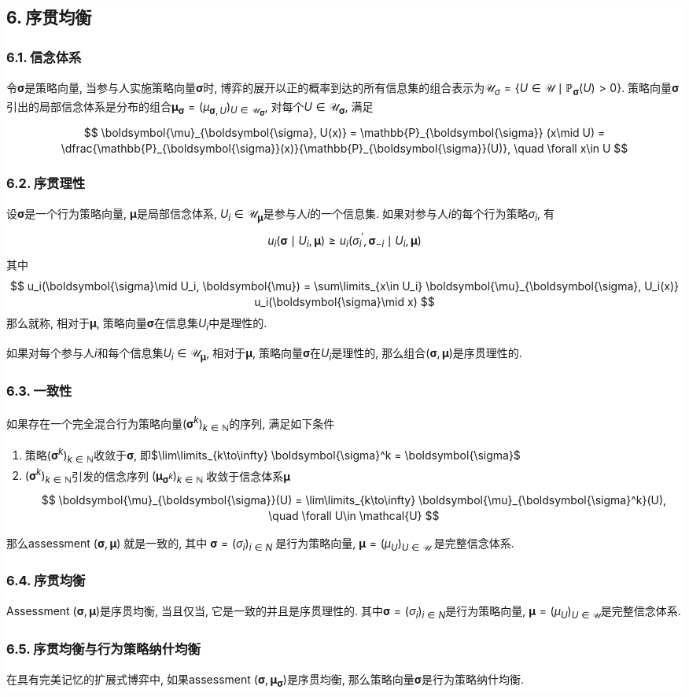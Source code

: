 ## 6. 序贯均衡
### 6.1. 信念体系
令$\boldsymbol{\sigma}$是策略向量, 当参与人实施策略向量$\boldsymbol{\sigma}$时, 博弈的展开以正的概率到达的所有信息集的组合表示为$\mathcal{U}_{\sigma} = \{U\in\mathcal{U}\mid \mathbb{P}_{\boldsymbol{\sigma}}(U)>0\}$. 策略向量$\boldsymbol{\sigma}$引出的局部信念体系是分布的组合$\boldsymbol{\mu}_{\boldsymbol{\sigma}} = (\mu_{\boldsymbol{\sigma}, U})_{U\in \mathcal{U}_{\boldsymbol{\sigma}}}$, 对每个$U\in \mathcal{U}_{\boldsymbol{\sigma}}$, 满足
$$
\boldsymbol{\mu}_{\boldsymbol{\sigma}, U(x)} = \mathbb{P}_{\boldsymbol{\sigma}} (x\mid U) = \dfrac{\mathbb{P}_{\boldsymbol{\sigma}}(x)}{\mathbb{P}_{\boldsymbol{\sigma}}(U)}, \quad \forall x\in U
$$


### 6.2. 序贯理性
设$\boldsymbol{\sigma}$是一个行为策略向量, $\boldsymbol{\mu}$是局部信念体系, $U_i\in \mathcal{U}_{\boldsymbol{\mu}}$是参与人$i$的一个信息集. 如果对参与人$i$的每个行为策略$\sigma_i$, 有
$$
u_i(\boldsymbol{\sigma}\mid U_i, \boldsymbol{\mu}) \ge u_i(\sigma_i^{\prime}, \boldsymbol{\sigma}_{-i}\mid U_i, \boldsymbol{\mu})
$$
其中
$$
u_i(\boldsymbol{\sigma}\mid U_i, \boldsymbol{\mu}) = \sum\limits_{x\in U_i} \boldsymbol{\mu}_{\boldsymbol{\sigma}, U_i(x)} u_i(\boldsymbol{\sigma}\mid x)
$$
那么就称, 相对于$\boldsymbol{\mu}$, 策略向量$\boldsymbol{\sigma}$在信息集$U_i$中是理性的. 

如果对每个参与人$i$和每个信息集$U_i\in \mathcal{U}_{\boldsymbol{\mu}}$, 相对于$\boldsymbol{\mu}$, 策略向量$\boldsymbol{\sigma}$在$U_i$是理性的, 那么组合$(\boldsymbol{\sigma}, \boldsymbol{\mu})$是序贯理性的.

### 6.3. 一致性
如果存在一个完全混合行为策略向量$(\boldsymbol{\sigma}^k)_{k\in \mathbb{N}}$的序列, 满足如下条件
1. 策略$(\boldsymbol{\sigma}^k)_{k\in \mathbb{N}}$收敛于$\boldsymbol{\sigma}$, 即$\lim\limits_{k\to\infty} \boldsymbol{\sigma}^k = \boldsymbol{\sigma}$
2. $(\boldsymbol{\sigma}^k)_{k\in \mathbb{N}}$引发的信念序列 $(\boldsymbol{\mu}_{\boldsymbol{\sigma}^k})_{k\in \mathbb{N}}$ 收敛于信念体系$\boldsymbol{\mu}$
   $$
   \boldsymbol{\mu}_{\boldsymbol{\sigma}}(U) = \lim\limits_{k\to\infty} \boldsymbol{\mu}_{\boldsymbol{\sigma}^k}(U), \quad \forall U\in \mathcal{U}
   $$

那么assessment $(\boldsymbol{\sigma}, \boldsymbol{\mu})$ 就是一致的, 其中 $\boldsymbol{\sigma} = (\sigma_i)_{i\in N}$ 是行为策略向量, $\boldsymbol{\mu} = (\mu_U)_{U\in \mathcal{U}}$ 是完整信念体系. 

### 6.4. 序贯均衡
Assessment $(\boldsymbol{\sigma}, \boldsymbol{\mu})$是序贯均衡, 当且仅当, 它是一致的并且是序贯理性的. 其中$\boldsymbol{\sigma} = (\sigma_i)_{i\in N}$是行为策略向量, $\boldsymbol{\mu} = (\mu_U)_{U\in \mathcal{U}}$是完整信念体系. 

### 6.5. 序贯均衡与行为策略纳什均衡
在具有完美记忆的扩展式博弈中, 如果assessment $(\boldsymbol{\sigma}, \boldsymbol{\mu}_{\boldsymbol{\sigma}})$是序贯均衡, 那么策略向量$\boldsymbol{\sigma}$是行为策略纳什均衡. 
